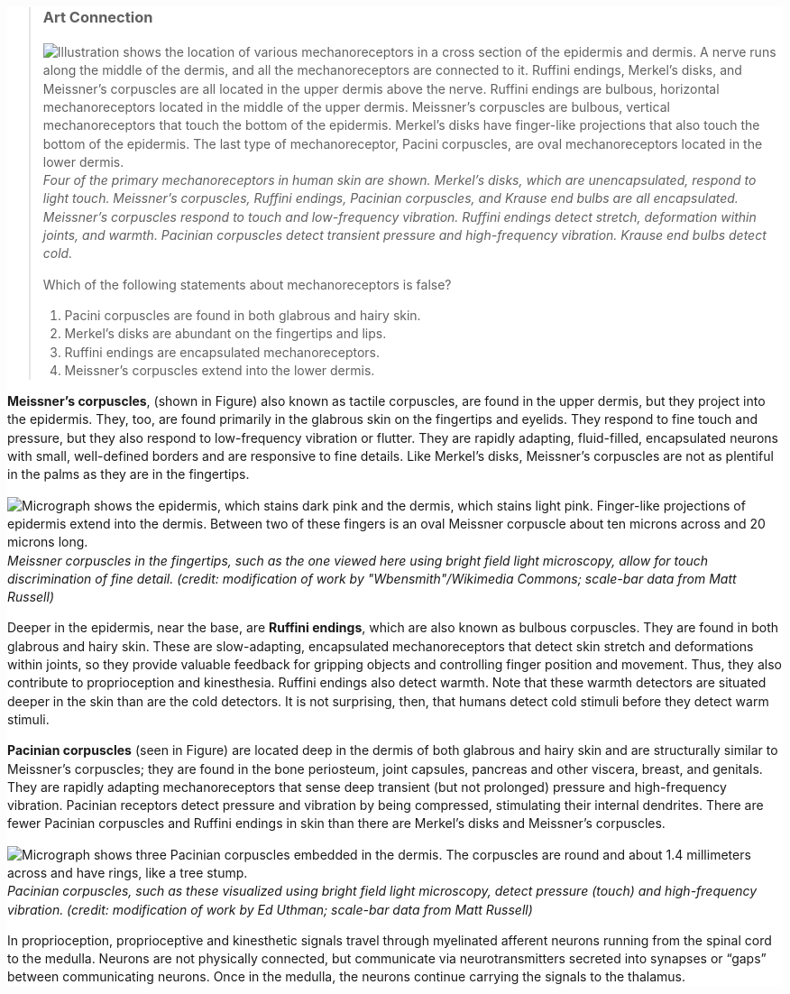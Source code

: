 > ### Art Connection
> 
> ![Illustration shows the location of various mechanoreceptors in a cross section of the epidermis and dermis. A nerve runs along the middle of the dermis, and all the mechanoreceptors are connected to it. Ruffini endings, Merkel’s disks, and Meissner’s corpuscles are all located in the upper dermis above the nerve. Ruffini endings are bulbous, horizontal mechanoreceptors located in the middle of the upper dermis. Meissner’s corpuscles are bulbous, vertical mechanoreceptors that touch the bottom of the epidermis. Merkel’s disks have finger-like projections that also touch the bottom of the epidermis. The last type of mechanoreceptor, Pacini corpuscles, are oval mechanoreceptors located in the lower dermis.][2] _Four of the primary mechanoreceptors in human skin are shown. Merkel’s disks, which are unencapsulated, respond to light touch. Meissner’s corpuscles, Ruffini endings, Pacinian corpuscles, and Krause end bulbs are all encapsulated. Meissner’s corpuscles respond to touch and low-frequency vibration. Ruffini endings detect stretch, deformation within joints, and warmth. Pacinian corpuscles detect transient pressure and high-frequency vibration. Krause end bulbs detect cold._
> 
> Which of the following statements about mechanoreceptors is false?
> 
>   1. Pacini corpuscles are found in both glabrous and hairy skin.
>   2. Merkel’s disks are abundant on the fingertips and lips.
>   3. Ruffini endings are encapsulated mechanoreceptors.
>   4. Meissner’s corpuscles extend into the lower dermis.

**Meissner’s corpuscles**, (shown in Figure) also known as tactile corpuscles, are found in the upper dermis, but they project into the epidermis. They, too, are found primarily in the glabrous skin on the fingertips and eyelids. They respond to fine touch and pressure, but they also respond to low-frequency vibration or flutter. They are rapidly adapting, fluid-filled, encapsulated neurons with small, well-defined borders and are responsive to fine details. Like Merkel’s disks, Meissner’s corpuscles are not as plentiful in the palms as they are in the fingertips.

![Micrograph shows the epidermis, which stains dark pink and the dermis, which stains light pink. Finger-like projections of epidermis extend into the dermis. Between two of these fingers is an oval Meissner corpuscle about ten microns across and 20 microns long.][3] _Meissner corpuscles in the fingertips, such as the one viewed here using bright field light microscopy, allow for touch discrimination of fine detail. (credit: modification of work by "Wbensmith"/Wikimedia Commons; scale-bar data from Matt Russell)_

Deeper in the epidermis, near the base, are **Ruffini endings**, which are also known as bulbous corpuscles. They are found in both glabrous and hairy skin. These are slow-adapting, encapsulated mechanoreceptors that detect skin stretch and deformations within joints, so they provide valuable feedback for gripping objects and controlling finger position and movement. Thus, they also contribute to proprioception and kinesthesia. Ruffini endings also detect warmth. Note that these warmth detectors are situated deeper in the skin than are the cold detectors. It is not surprising, then, that humans detect cold stimuli before they detect warm stimuli.

**Pacinian corpuscles** (seen in Figure) are located deep in the dermis of both glabrous and hairy skin and are structurally similar to Meissner’s corpuscles; they are found in the bone periosteum, joint capsules, pancreas and other viscera, breast, and genitals. They are rapidly adapting mechanoreceptors that sense deep transient (but not prolonged) pressure and high-frequency vibration. Pacinian receptors detect pressure and vibration by being compressed, stimulating their internal dendrites. There are fewer Pacinian corpuscles and Ruffini endings in skin than there are Merkel’s disks and Meissner’s corpuscles.

![Micrograph shows three Pacinian corpuscles embedded in the dermis. The corpuscles are round and about 1.4 millimeters across and have rings, like a tree stump.][4] _Pacinian corpuscles, such as these visualized using bright field light microscopy, detect pressure (touch) and high-frequency vibration. (credit: modification of work by Ed Uthman; scale-bar data from Matt Russell)_

In proprioception, proprioceptive and kinesthetic signals travel through myelinated afferent neurons running from the spinal cord to the medulla. Neurons are not physically connected, but communicate via neurotransmitters secreted into synapses or “gaps” between communicating neurons. Once in the medulla, the neurons continue carrying the signals to the thalamus.


   [1]: https://cnx.org/resources/4d8a47f88f173b75af579dfa87f36d11775db9cc/Figure_36_02_01.jpg
   [2]: https://cnx.org/resources/eb2dca008f3e71c4ea150d02c06267d49a7f9d19/Figure_36_02_02.png
   [3]: https://cnx.org/resources/1d64b846d60286232e8ee41ea66fce053e390ab1/Figure_36_02_03.jpg
   [4]: https://cnx.org/resources/92f3dd087eefb66d271d240b3c6edc72c9548d9c/Figure_36_02_04.jpg